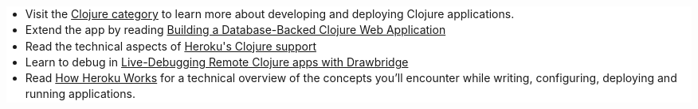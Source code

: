 * Visit the [Clojure category](/categories/clojure) to learn more about developing and deploying Clojure applications.
* Extend the app by reading [Building a Database-Backed Clojure Web Application](clojure-web-application)
* Read the technical aspects of [Heroku's Clojure support](clojure-support)
* Learn to debug in [Live-Debugging Remote Clojure apps with Drawbridge](debugging-clojure)
* Read [How Heroku Works](how-heroku-works) for a technical overview of the concepts you’ll encounter while writing, configuring, deploying and running applications. 